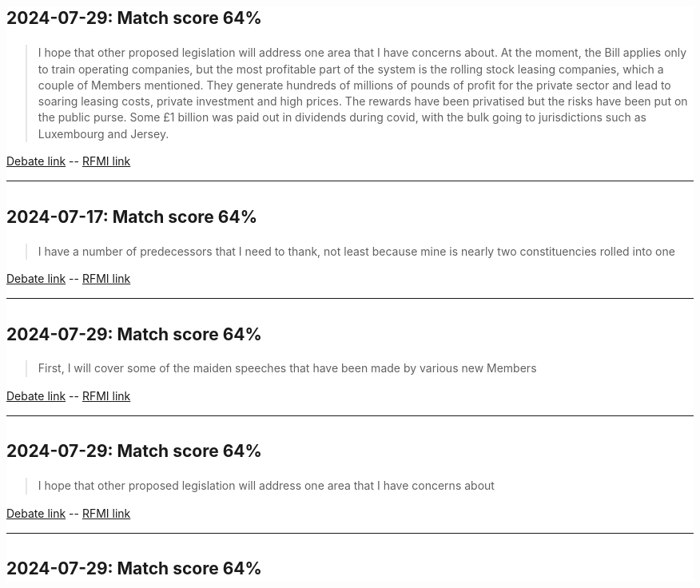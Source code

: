 

## 2024-07-29: Match score 64%

>I hope that other proposed legislation will address one area that I have concerns about. At the moment, the Bill applies only to train operating companies, but the most profitable part of the system is the rolling stock leasing companies, which a couple of Members mentioned. They generate hundreds of millions of pounds of profit for the private sector and lead to soaring leasing costs, private investment and high prices. The rewards have been privatised but the risks have been put on the public purse. Some £1 billion was paid out in dividends during covid, with the bulk going to jurisdictions such as Luxembourg and Jersey.

[Debate link](https://www.theyworkforyou.com/debates/?id=2024-07-29c.1111.0)  --  [RFMI link](https://www.theyworkforyou.com/mp/26499/register)


---



## 2024-07-17: Match score 64%

>I have a number of predecessors that I need to thank, not least because mine is nearly two constituencies rolled into one

[Debate link](https://www.theyworkforyou.com/debates/?id=2024-07-17d.116.1)  --  [RFMI link](https://www.theyworkforyou.com/mp/26499/register)


---



## 2024-07-29: Match score 64%

>First, I will cover some of the maiden speeches that have been made by various new Members

[Debate link](https://www.theyworkforyou.com/debates/?id=2024-07-29c.1111.0)  --  [RFMI link](https://www.theyworkforyou.com/mp/26499/register)


---



## 2024-07-29: Match score 64%

>I hope that other proposed legislation will address one area that I have concerns about

[Debate link](https://www.theyworkforyou.com/debates/?id=2024-07-29c.1111.0)  --  [RFMI link](https://www.theyworkforyou.com/mp/26499/register)


---



## 2024-07-29: Match score 64%
